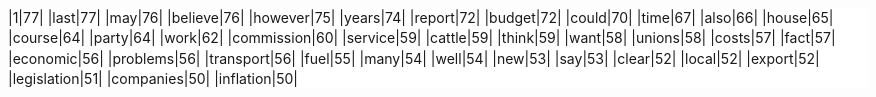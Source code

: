 |1|77|
|last|77|
|may|76|
|believe|76|
|however|75|
|years|74|
|report|72|
|budget|72|
|could|70|
|time|67|
|also|66|
|house|65|
|course|64|
|party|64|
|work|62|
|commission|60|
|service|59|
|cattle|59|
|think|59|
|want|58|
|unions|58|
|costs|57|
|fact|57|
|economic|56|
|problems|56|
|transport|56|
|fuel|55|
|many|54|
|well|54|
|new|53|
|say|53|
|clear|52|
|local|52|
|export|52|
|legislation|51|
|companies|50|
|inflation|50|